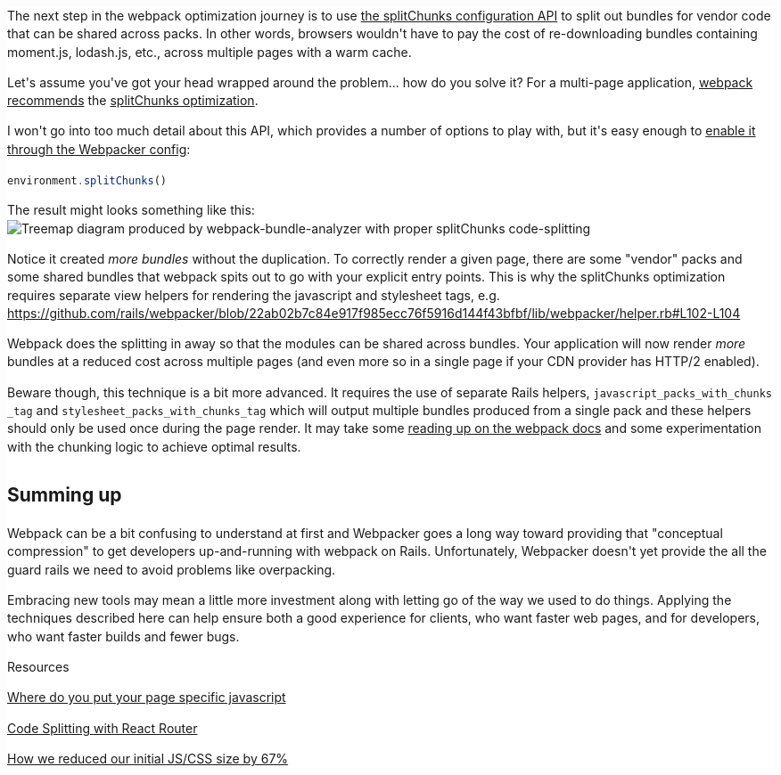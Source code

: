 The next step in the webpack optimization journey is to use [the splitChunks configuration API](https://help.github.com/en/github/managing-files-in-a-repository/getting-permanent-links-to-files) to split out bundles for vendor code that can be shared across packs. In other words, browsers wouldn't have to pay the cost of re-downloading bundles containing moment.js, lodash.js, etc., across multiple pages with a warm cache.

Let's assume you've got your head wrapped around the problem... how do you solve it? For a multi-page application, [webpack recommends](https://webpack.js.org/concepts/entry-points/#multi-page-application) the [splitChunks optimization](https://webpack.js.org/plugins/split-chunks-plugin/).

I won't go into too much detail about this API, which provides a number of options to play with, but it's easy enough to [enable it through the Webpacker config](https://github.com/rails/webpacker/blob/master/docs/webpack.md#add-splitchunks-webpack-v4):

```js
environment.splitChunks()
```

The result might looks something like this:
![Treemap diagram produced by webpack-bundle-analyzer with proper splitChunks code-splitting](blog/draft-guide-to-page-specific-javascript/bundle-analysis-split-chunks.png)

Notice it created _more bundles_ without the duplication. To correctly render a given page, there are some "vendor" packs and some shared bundles that webpack spits out to go with your explicit entry points. This is why the splitChunks optimization requires separate view helpers for rendering the javascript and stylesheet tags, e.g. https://github.com/rails/webpacker/blob/22ab02b7c84e917f985ecc76f5916d144f43bfbf/lib/webpacker/helper.rb#L102-L104

Webpack does the splitting in away so that the modules can be shared across bundles. Your application will now render _more_ bundles at a reduced cost across multiple pages (and even more so in a single page if your CDN provider has HTTP/2 enabled).

Beware though, this technique is a bit more advanced. It requires the use of separate Rails helpers, `javascript_packs_with_chunks_tag` and `stylesheet_packs_with_chunks_tag` which will output multiple bundles produced from a single pack and these helpers should only be used once during the page render. It may take some [reading up on the webpack docs](https://webpack.js.org/plugins/split-chunks-plugin/) and some experimentation with the chunking logic to achieve optimal results.

## Summing up

Webpack can be a bit confusing to understand at first and Webpacker goes a long way toward providing that "conceptual compression" to get developers up-and-running with webpack on Rails. Unfortunately, Webpacker doesn't yet provide the all the guard rails we need to avoid problems like overpacking.

Embracing new tools may mean a little more investment along with letting go of the way we used to do things. Applying the techniques described here can help ensure both a good experience for clients, who want faster web pages, and for developers, who want faster builds and fewer bugs.

Resources

[Where do you put your page specific javascript](https://stackoverflow.com/questions/59493803/using-rails-6-where-do-you-put-your-page-specific-javascript-code/59495659#59495659)

[Code Splitting with React Router](https://ui.dev/react-router-v4-code-splitting/)

[How we reduced our initial JS/CSS size by 67%](https://dev.to/goenning/how-we-reduced-our-initial-jscss-size-by-67-3ac0#code-splitting-on-route-level)
